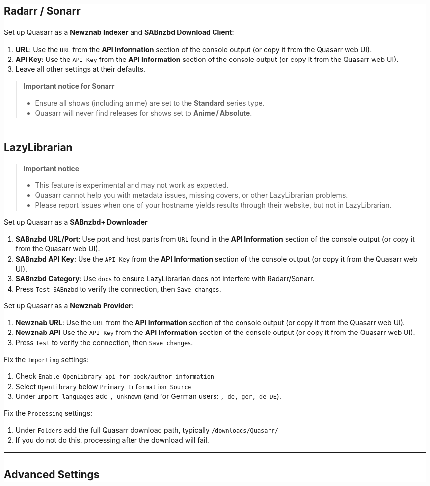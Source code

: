 
## Radarr / Sonarr

Set up Quasarr as a **Newznab Indexer** and **SABnzbd Download Client**:

1. **URL**: Use the `URL` from the **API Information** section of the console output (or copy it from the Quasarr web UI).  
2. **API Key**: Use the `API Key` from the **API Information** section of the console output (or copy it from the Quasarr web UI).  
3. Leave all other settings at their defaults.

> **Important notice for Sonarr**  
> - Ensure all shows (including anime) are set to the **Standard** series type.  
> - Quasarr will never find releases for shows set to **Anime / Absolute**.

---

## LazyLibrarian

> **Important notice**
> - This feature is experimental and may not work as expected.
> - Quasarr cannot help you with metadata issues, missing covers, or other LazyLibrarian problems.
> - Please report issues when one of your hostname yields results through their website, but not in LazyLibrarian.

Set up Quasarr as a **SABnzbd+ Downloader**

1. **SABnzbd URL/Port**: Use port and host parts from `URL` found in the **API Information** section of the console output (or copy it from the Quasarr web UI).  
2. **SABnzbd API Key**: Use the `API Key` from the **API Information** section of the console output (or copy it from the Quasarr web UI).  
3. **SABnzbd Category**: Use `docs` to ensure LazyLibrarian does not interfere with Radarr/Sonarr.  
4. Press `Test SABnzbd` to verify the connection, then `Save changes`.

Set up Quasarr as a **Newznab Provider**:
1. **Newznab URL**: Use the `URL` from the **API Information** section of the console output (or copy it from the Quasarr web UI).
2. **Newznab API** Use the `API Key` from the **API Information** section of the console output (or copy it from the Quasarr web UI).
3. Press `Test` to verify the connection, then `Save changes`.

Fix the `Importing` settings:
1. Check `Enable OpenLibrary api for book/author information`
2. Select `OpenLibrary` below `Primary Information Source`
2. Under `Import languages` add `, Unknown` (and for German users: `, de, ger, de-DE`).

Fix the `Processing` settings:
1. Under `Folders` add the full Quasarr download path, typically `/downloads/Quasarr/`
2. If you do not do this,  processing after the download will fail.



---

## Advanced Settings

